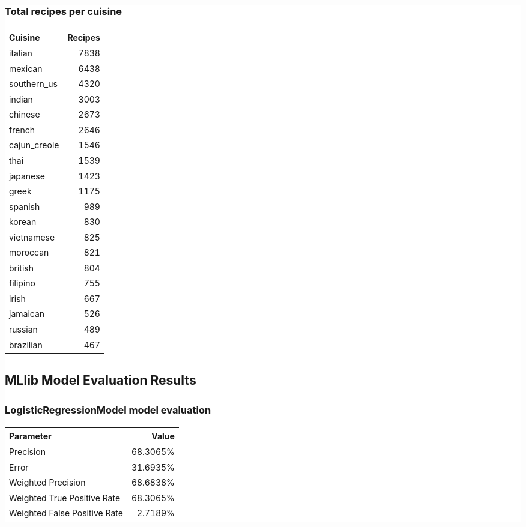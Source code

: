 ### Total recipes per cuisine
| Cuisine                                  | Recipes         |
| :----------------------------------------| --------------: |
| italian                                  |            7838 |
| mexican                                  |            6438 |
| southern_us                              |            4320 |
| indian                                   |            3003 |
| chinese                                  |            2673 |
| french                                   |            2646 |
| cajun_creole                             |            1546 |
| thai                                     |            1539 |
| japanese                                 |            1423 |
| greek                                    |            1175 |
| spanish                                  |             989 |
| korean                                   |             830 |
| vietnamese                               |             825 |
| moroccan                                 |             821 |
| british                                  |             804 |
| filipino                                 |             755 |
| irish                                    |             667 |
| jamaican                                 |             526 |
| russian                                  |             489 |
| brazilian                                |             467 |


## MLlib Model Evaluation Results

### LogisticRegressionModel model evaluation

| Parameter                    | Value     |
| :--------------------------- | --------: |
| Precision                    |  68.3065% |
| Error                        |  31.6935% |
| Weighted Precision           |  68.6838% |
| Weighted True Positive Rate  |  68.3065% |
| Weighted False Positive Rate |   2.7189% |

